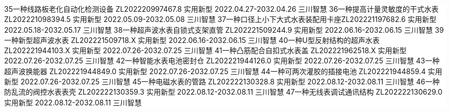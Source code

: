 35一种线路板老化自动化检测设备
ZL202220997467.8
实用新型
2022.04.27-2032.04.26
三川智慧
36一种提高计量灵敏度的干式水表
ZL202221098394.5
实用新型
2022.05.09-2032.05.08
三川智慧
37一种口径上小下大式水表装配用卡座ZL202221197682.6
实用新型
2022.05.18-2032.05.17
三川智慧
38一种超声波水表自锁式支架直管
ZL202221509244.9
实用新型
2022.06.16-2032.06.15
三川智慧
39一种新型超声波水表
ZL202221509718.X
实用新型
2022.06.16-2032.06.15
三川智慧
40一种U型反射结构的超声水表
ZL202221944103.X
实用新型
2022.07.26-2032.07.25
三川智慧
41一种凸筋配合自扣式水表盖
ZL202221962518.X
实用新型
2022.07.26-2032.07.25
三川智慧
42一种智能水表电池密封仓
ZL202221944126.0
实用新型
2022.07.26-2032.07.25
三川智慧
43一种超声波换能器
ZL202221944849.0
实用新型
2022.07.26-2032.07.25
三川智慧
44一种可两次灌胶的插接电池
ZL202221944859.4
实用新型
2022.07.26-2032.07.25
三川智慧
45一种电磁水表的管路
ZL202222130328.8
实用新型
2022.08.12-2032.08.11
三川智慧
46一种防乱流的阀控水表表壳
ZL202222130359.3
实用新型
2022.08.12-2032.08.11
三川智慧
47一种无线表调试通讯结构
ZL202222130629.0
实用新型
2022.08.12-2032.08.11
三川智慧